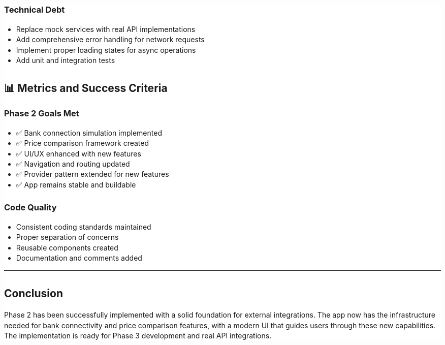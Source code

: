 ### Technical Debt
- Replace mock services with real API implementations
- Add comprehensive error handling for network requests
- Implement proper loading states for async operations
- Add unit and integration tests

## 📊 Metrics and Success Criteria

### Phase 2 Goals Met
- ✅ Bank connection simulation implemented
- ✅ Price comparison framework created
- ✅ UI/UX enhanced with new features
- ✅ Navigation and routing updated
- ✅ Provider pattern extended for new features
- ✅ App remains stable and buildable

### Code Quality
- Consistent coding standards maintained
- Proper separation of concerns
- Reusable components created
- Documentation and comments added

---

## Conclusion

Phase 2 has been successfully implemented with a solid foundation for external integrations. The app now has the infrastructure needed for bank connectivity and price comparison features, with a modern UI that guides users through these new capabilities. The implementation is ready for Phase 3 development and real API integrations.